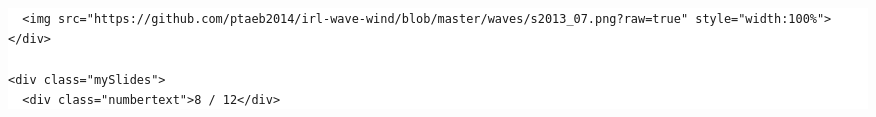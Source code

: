       <img src="https://github.com/ptaeb2014/irl-wave-wind/blob/master/waves/s2013_07.png?raw=true" style="width:100%">
    </div>
    
    <div class="mySlides">
      <div class="numbertext">8 / 12</div>